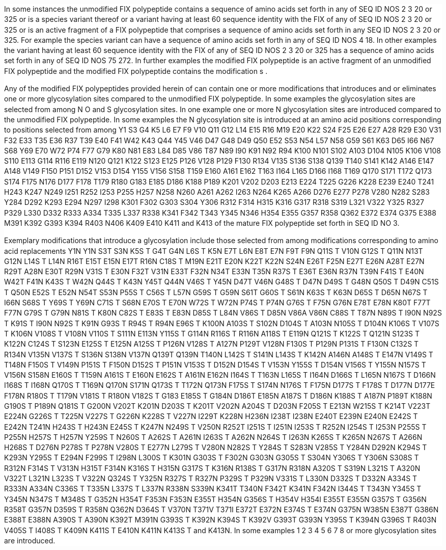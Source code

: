 In some instances the unmodified FIX polypeptide contains a sequence of amino acids set forth in any of SEQ ID NOS 2 3 20 or 325 or is a species variant thereof or a variant having at least 60 sequence identity with the FIX of any of SEQ ID NOS 2 3 20 or 325 or is an active fragment of a FIX polypeptide that comprises a sequence of amino acids set forth in any SEQ ID NOS 2 3 20 or 325. For example the species variant can have a sequence of amino acids set forth in any of SEQ ID NOS 4 18. In other examples the variant having at least 60 sequence identity with the FIX of any of SEQ ID NOS 2 3 20 or 325 has a sequence of amino acids set forth in any of SEQ ID NOS 75 272. In further examples the modified FIX polypeptide is an active fragment of an unmodified FIX polypeptide and the modified FIX polypeptide contains the modification s .

Any of the modified FIX polypeptides provided herein of can contain one or more modifications that introduces and or eliminates one or more glycosylation sites compared to the unmodified FIX polypeptide. In some examples the glycosylation sites are selected from among N O and S glycosylation sites. In one example one or more N glycosylation sites are introduced compared to the unmodified FIX polypeptide. In some examples the N glycosylation site is introduced at an amino acid positions corresponding to positions selected from among Y1 S3 G4 K5 L6 E7 F9 V10 Q11 G12 L14 E15 R16 M19 E20 K22 S24 F25 E26 E27 A28 R29 E30 V31 F32 E33 T35 E36 R37 T39 E40 F41 W42 K43 Q44 Y45 V46 D47 G48 D49 Q50 E52 S53 N54 L57 N58 G59 S61 K63 D65 I66 N67 S68 Y69 E70 W72 P74 F77 G79 K80 N81 E83 L84 D85 V86 T87 N89 I90 K91 N92 R94 K100 N101 S102 A103 D104 N105 K106 V108 S110 E113 G114 R116 E119 N120 Q121 K122 S123 E125 P126 V128 P129 F130 R134 V135 S136 S138 Q139 T140 S141 K142 A146 E147 A148 V149 F150 P151 D152 V153 D154 Y155 V156 S158 T159 E160 A161 E162 T163 I164 L165 D166 I168 T169 Q170 S171 T172 Q173 S174 F175 N176 D177 F178 T179 R180 G183 E185 D186 K188 P189 K201 V202 D203 E213 E224 T225 G226 K228 E239 E240 T241 H243 K247 N249 I251 R252 I253 P255 H257 N258 N260 A261 A262 I263 N264 K265 A266 D276 E277 P278 V280 N282 S283 Y284 D292 K293 E294 N297 I298 K301 F302 G303 S304 Y306 R312 F314 H315 K316 G317 R318 S319 L321 V322 Y325 R327 P329 L330 D332 R333 A334 T335 L337 R338 K341 F342 T343 Y345 N346 H354 E355 G357 R358 Q362 E372 E374 G375 E388 M391 K392 G393 K394 R403 N406 K409 E410 K411 and K413 of the mature FIX polypeptide set forth in SEQ ID NO 3.

Exemplary modifications that introduce a glycosylation include those selected from among modifications corresponding to amino acid replacements Y1N Y1N S3T S3N K5S T G4T G4N L6S T K5N E7T L6N E8T E7N F9T F9N Q11S T V10N G12S T Q11N N13T G12N L14S T L14N R16T E15T E15N E17T R16N C18S T M19N E21T E20N K22T K22N S24N E26T F25N E27T E26N A28T E27N R29T A28N E30T R29N V31S T E30N F32T V31N E33T F32N N34T E33N T35N R37S T E36T E36N R37N T39N F41S T E40N W42T F41N K43S T W42N Q44S T K43N Y45T Q44N V46S T Y45N D47T V46N G48S T D47N D49S T G48N Q50S T D49N C51S T Q50N E52S T E52N N54T S53N P55S T C56S T L57N G59S T G59N S61T G60S T S61N K63S T K63N D65S T D65N N67S T I66N S68S T Y69S T Y69N C71S T S68N E70S T E70N W72S T W72N P74S T P74N G76S T F75N G76N E78T E78N K80T F77T F77N G79S T G79N N81S T K80N C82S T E83S T E83N D85S T L84N V86S T D85N V86A V86N C88S T T87N N89S T I90N N92S T K91S T I90N N92S T K91N G93S T R94S T R94N E96S T K100N A103S T S102N D104S T A103N N105S T D104N K106S T V107S T K106N V108S T V108N V110S T S111N E113N Y115S T G114N R116S T R116N A118S T E119N Q121S T K122S T Q121N S123S T K122N C124S T S123N E125S T E125N A125S T P126N V128S T A127N P129T V128N F130S T P129N P131S T F130N C132S T R134N V135N V137S T S136N S138N V137N Q139T Q139N T140N L142S T S141N L143S T K142N A146N A148S T E147N V149S T T148N F150S T V149N P151S T F150N D152S T P151N V153S T D152N D154S T V153N Y155S T D154N V156S T Y155N N157S T V156N S158N E160S T T159N A161S T E160N E162S T A161N E162N I164S T T163N L165S T I164N D166S T L165N N167S T D166N I168S T I168N Q170S T T169N Q170N S171N Q173S T T172N Q173N F175S T S174N N176S T F175N D177S T F178S T D177N D177E F178N R180S T T179N V181S T R180N V182S T G183 E185S T G184N D186T E185N A187S T D186N K188S T A187N P189T K188N G190S T P189N Q181S T G200N V202T K201N D203S T K201T V202N A204S T D203N F205S T E213N W215S T K214T V223T E224N G226S T T225N V227S T G226N K228S T V227N I229T K228N H236N I238T I238N E240T E239N E240N E242S T E242N T241N H243S T H243N E245S T K247N N249S T V250N R252T I251S T I251N I253S T R252N I254S T I253N P255S T P255N H257S T H257N Y259S T N260S T A262S T A261N I263S T A262N N264S T I263N K265S T K265N N267S T A266N H268S T D276N P278S T P278N V280S T E277N L279S T V280N N282S T Y284S T S283N V285S T Y284N D292N K294S T K293N Y295S T E294N F299S T I298N L300S T K301N G303S T F302N G303N G305S T S304N Y306S T Y306N S308S T R312N F314S T V313N H315T F314N K316S T H315N G317S T K316N R138S T G317N R318N A320S T S319N L321S T A320N V322T L321N L323S T V322N Q324S T Y325N R327S T R327N P329S T P329N V331S T L330N D332S T D332N A334S T R333N A334N C336S T T335N L337S T L337N R338N S339N K341T T340N F342T K341N F342N I344S T T343N Y345S T Y345N N347S T M348S T G352N H354T F353N F353N E355T H354N G356S T H354V H354I E355T E355N G357S T G356N R358T G357N D359S T R358N Q362N D364S T V370N T371V T371I E372T E372N E374S T E374N G375N W385N E387T G386N E388T E388N A390S T A390N K392T M391N G393S T K392N K394S T K392V G393T G393N Y395S T K394N G396S T R403N V405S T I408S T K409N K411S T E410N K411N K413S T and K413N. In some examples 1 2 3 4 5 6 7 8 or more glycosylation sites are introduced.
